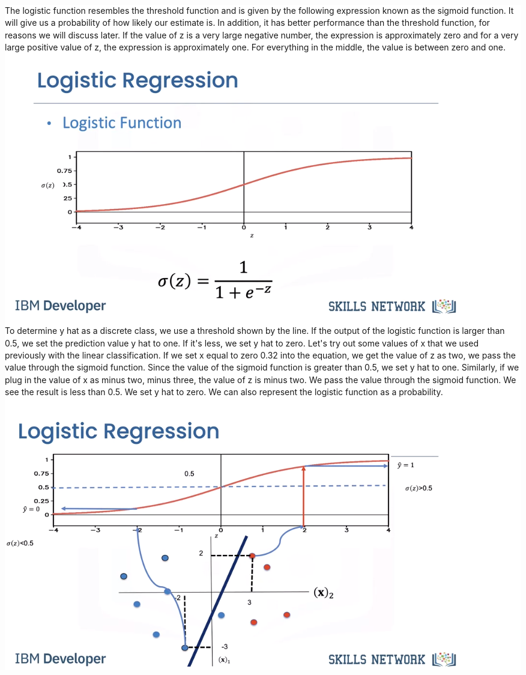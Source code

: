 The logistic function resembles the threshold function and is given by the following expression known as the sigmoid function. It will give us a probability of how likely our estimate is. In addition, it has better performance than the threshold function, for reasons we will discuss later. If the value of z is a very large negative number, the expression is approximately zero and for a very large positive value of z, the expression is approximately one. For everything in the middle, the value is between zero and one.
![Images/Image_Processing_With_OpenCV_and_Pillow/image_classification_linear_classifier_17.png](Images/Image_Processing_With_OpenCV_and_Pillow/image_classification_linear_classifier_17.png)

To determine y hat as a discrete class, we use a threshold shown by the line. If the output of the logistic function is larger than 0.5, we set the prediction value y hat to one. If it's less, we set y hat to zero. Let's try out some values of x that we used previously with the linear classification. If we set x equal to zero 0.32 into the equation, we get the value of z as two, we pass the value through the sigmoid function. Since the value of the sigmoid function is greater than 0.5, we set y hat to one. Similarly, if we plug in the value of x as minus two, minus three, the value of z is minus two. We pass the value through the sigmoid function. We see the result is less than 0.5. We set y hat to zero. We can also represent the logistic function as a probability.

![Images/Image_Processing_With_OpenCV_and_Pillow/image_classification_linear_classifier_18.png](Images/Image_Processing_With_OpenCV_and_Pillow/image_classification_linear_classifier_18.png)
